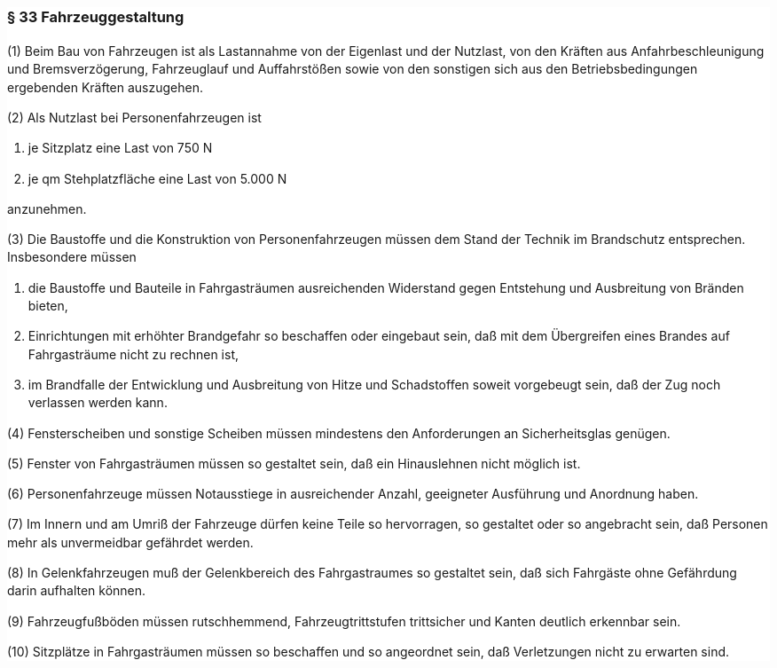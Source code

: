

### § 33 Fahrzeuggestaltung

(1) Beim Bau von Fahrzeugen ist als Lastannahme von der Eigenlast und
der Nutzlast, von den Kräften aus Anfahrbeschleunigung und
Bremsverzögerung, Fahrzeuglauf und Auffahrstößen sowie von den
sonstigen sich aus den Betriebsbedingungen ergebenden Kräften
auszugehen.

(2) Als Nutzlast bei Personenfahrzeugen ist

1.  je Sitzplatz eine Last von 750 N


2.  je
    qm Stehplatzfläche eine Last von 5.000 N



anzunehmen.

(3) Die Baustoffe und die Konstruktion von Personenfahrzeugen müssen
dem Stand der Technik im Brandschutz entsprechen. Insbesondere müssen

1.  die Baustoffe und Bauteile in Fahrgasträumen ausreichenden Widerstand
    gegen Entstehung und Ausbreitung von Bränden bieten,


2.  Einrichtungen mit erhöhter Brandgefahr so beschaffen oder eingebaut
    sein, daß mit dem Übergreifen eines Brandes auf Fahrgasträume nicht zu
    rechnen ist,


3.  im Brandfalle der Entwicklung und Ausbreitung von Hitze und
    Schadstoffen soweit vorgebeugt sein, daß der Zug noch verlassen werden
    kann.




(4) Fensterscheiben und sonstige Scheiben müssen mindestens den
Anforderungen an Sicherheitsglas genügen.

(5) Fenster von Fahrgasträumen müssen so gestaltet sein, daß ein
Hinauslehnen nicht möglich ist.

(6) Personenfahrzeuge müssen Notausstiege in ausreichender Anzahl,
geeigneter Ausführung und Anordnung haben.

(7) Im Innern und am Umriß der Fahrzeuge dürfen keine Teile so
hervorragen, so gestaltet oder so angebracht sein, daß Personen mehr
als unvermeidbar gefährdet werden.

(8) In Gelenkfahrzeugen muß der Gelenkbereich des Fahrgastraumes so
gestaltet sein, daß sich Fahrgäste ohne Gefährdung darin aufhalten
können.

(9) Fahrzeugfußböden müssen rutschhemmend, Fahrzeugtrittstufen
trittsicher und Kanten deutlich erkennbar sein.

(10) Sitzplätze in Fahrgasträumen müssen so beschaffen und so
angeordnet sein, daß Verletzungen nicht zu erwarten sind.
